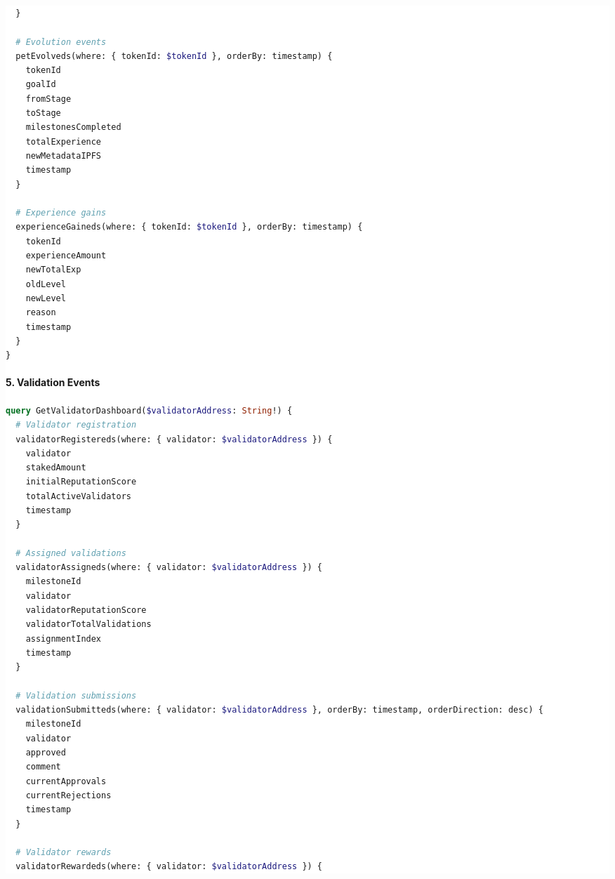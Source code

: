 ```graphql
  }
  
  # Evolution events
  petEvolveds(where: { tokenId: $tokenId }, orderBy: timestamp) {
    tokenId
    goalId
    fromStage
    toStage
    milestonesCompleted
    totalExperience
    newMetadataIPFS
    timestamp
  }
  
  # Experience gains
  experienceGaineds(where: { tokenId: $tokenId }, orderBy: timestamp) {
    tokenId
    experienceAmount
    newTotalExp
    oldLevel
    newLevel
    reason
    timestamp
  }
}
```

#### 5. Validation Events
```graphql
query GetValidatorDashboard($validatorAddress: String!) {
  # Validator registration
  validatorRegistereds(where: { validator: $validatorAddress }) {
    validator
    stakedAmount
    initialReputationScore
    totalActiveValidators
    timestamp
  }
  
  # Assigned validations
  validatorAssigneds(where: { validator: $validatorAddress }) {
    milestoneId
    validator
    validatorReputationScore
    validatorTotalValidations
    assignmentIndex
    timestamp
  }
  
  # Validation submissions
  validationSubmitteds(where: { validator: $validatorAddress }, orderBy: timestamp, orderDirection: desc) {
    milestoneId
    validator
    approved
    comment
    currentApprovals
    currentRejections
    timestamp
  }
  
  # Validator rewards
  validatorRewardeds(where: { validator: $validatorAddress }) {
```